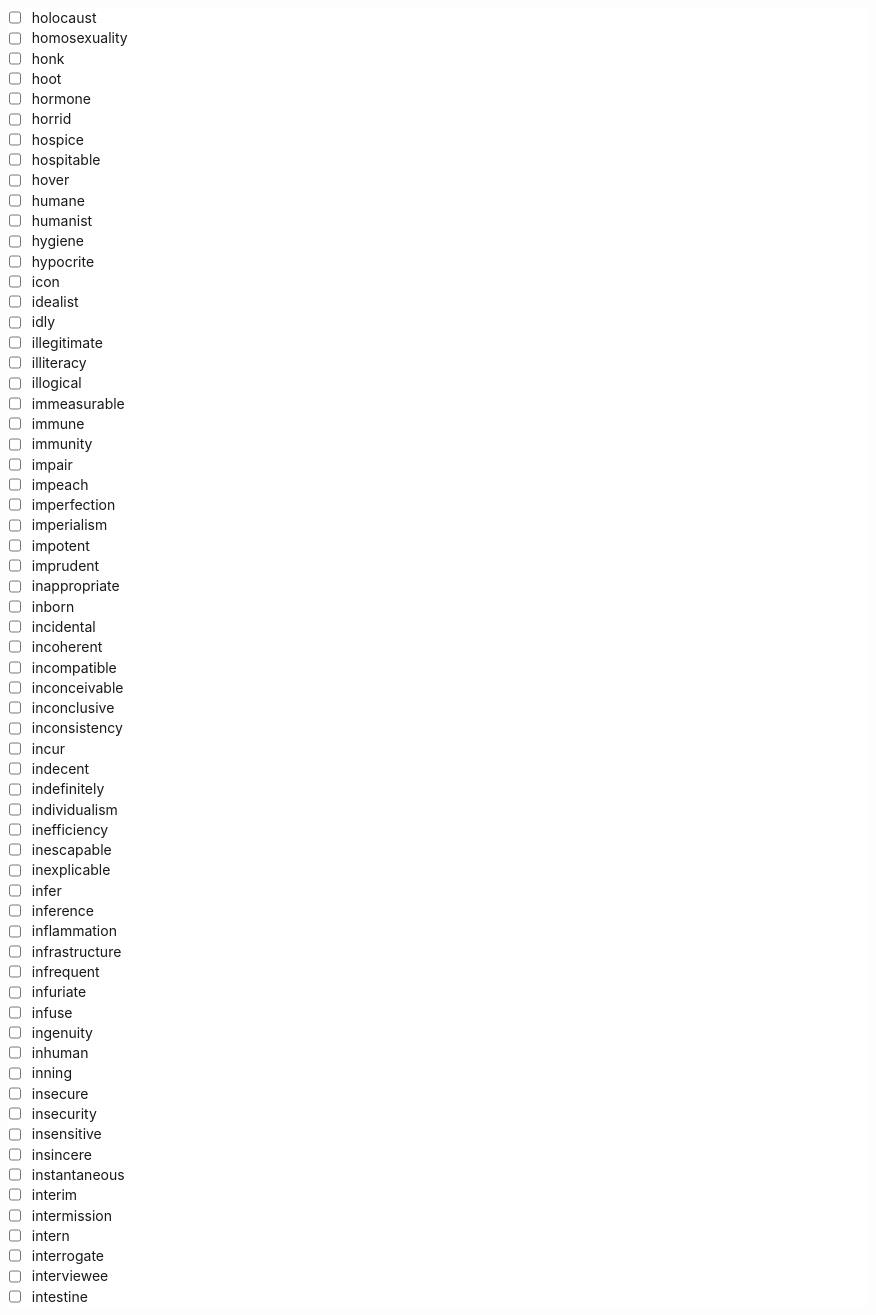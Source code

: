 - [ ] holocaust
- [ ] homosexuality
- [ ] honk
- [ ] hoot
- [ ] hormone
- [ ] horrid
- [ ] hospice
- [ ] hospitable
- [ ] hover
- [ ] humane
- [ ] humanist
- [ ] hygiene
- [ ] hypocrite
- [ ] icon
- [ ] idealist
- [ ] idly
- [ ] illegitimate
- [ ] illiteracy
- [ ] illogical
- [ ] immeasurable
- [ ] immune
- [ ] immunity
- [ ] impair
- [ ] impeach
- [ ] imperfection
- [ ] imperialism
- [ ] impotent
- [ ] imprudent
- [ ] inappropriate
- [ ] inborn
- [ ] incidental
- [ ] incoherent
- [ ] incompatible
- [ ] inconceivable
- [ ] inconclusive
- [ ] inconsistency
- [ ] incur
- [ ] indecent
- [ ] indefinitely
- [ ] individualism
- [ ] inefficiency
- [ ] inescapable
- [ ] inexplicable
- [ ] infer
- [ ] inference
- [ ] inflammation
- [ ] infrastructure
- [ ] infrequent
- [ ] infuriate
- [ ] infuse
- [ ] ingenuity
- [ ] inhuman
- [ ] inning
- [ ] insecure
- [ ] insecurity
- [ ] insensitive
- [ ] insincere
- [ ] instantaneous
- [ ] interim
- [ ] intermission
- [ ] intern
- [ ] interrogate
- [ ] interviewee
- [ ] intestine
